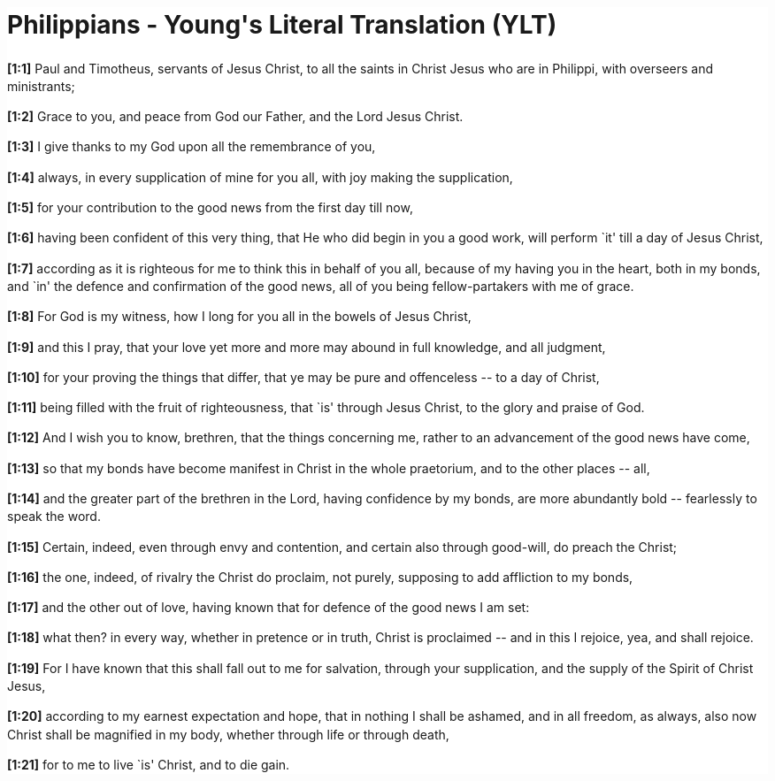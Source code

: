 # Philippians - Young's Literal Translation (YLT)

**[1:1]** Paul and Timotheus, servants of Jesus Christ, to all the saints in Christ Jesus who are in Philippi, with overseers and ministrants;

**[1:2]** Grace to you, and peace from God our Father, and the Lord Jesus Christ.

**[1:3]** I give thanks to my God upon all the remembrance of you,

**[1:4]** always, in every supplication of mine for you all, with joy making the supplication,

**[1:5]** for your contribution to the good news from the first day till now,

**[1:6]** having been confident of this very thing, that He who did begin in you a good work, will perform `it' till a day of Jesus Christ,

**[1:7]** according as it is righteous for me to think this in behalf of you all, because of my having you in the heart, both in my bonds, and `in' the defence and confirmation of the good news, all of you being fellow-partakers with me of grace.

**[1:8]** For God is my witness, how I long for you all in the bowels of Jesus Christ,

**[1:9]** and this I pray, that your love yet more and more may abound in full knowledge, and all judgment,

**[1:10]** for your proving the things that differ, that ye may be pure and offenceless -- to a day of Christ,

**[1:11]** being filled with the fruit of righteousness, that `is' through Jesus Christ, to the glory and praise of God.

**[1:12]** And I wish you to know, brethren, that the things concerning me, rather to an advancement of the good news have come,

**[1:13]** so that my bonds have become manifest in Christ in the whole praetorium, and to the other places -- all,

**[1:14]** and the greater part of the brethren in the Lord, having confidence by my bonds, are more abundantly bold -- fearlessly to speak the word.

**[1:15]** Certain, indeed, even through envy and contention, and certain also through good-will, do preach the Christ;

**[1:16]** the one, indeed, of rivalry the Christ do proclaim, not purely, supposing to add affliction to my bonds,

**[1:17]** and the other out of love, having known that for defence of the good news I am set:

**[1:18]** what then? in every way, whether in pretence or in truth, Christ is proclaimed -- and in this I rejoice, yea, and shall rejoice.

**[1:19]** For I have known that this shall fall out to me for salvation, through your supplication, and the supply of the Spirit of Christ Jesus,

**[1:20]** according to my earnest expectation and hope, that in nothing I shall be ashamed, and in all freedom, as always, also now Christ shall be magnified in my body, whether through life or through death,

**[1:21]** for to me to live `is' Christ, and to die gain.
